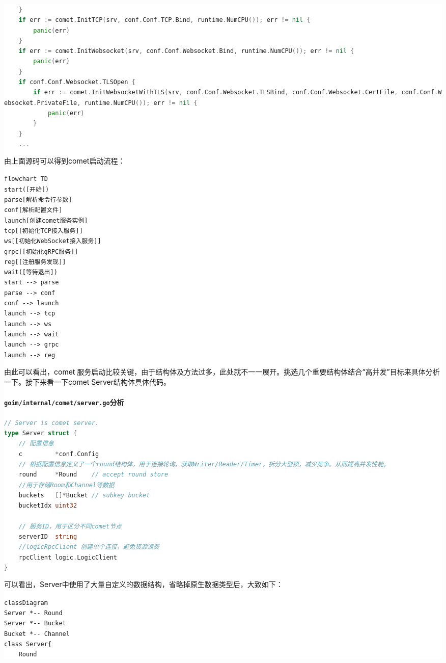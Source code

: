 ```go
	}
	if err := comet.InitTCP(srv, conf.Conf.TCP.Bind, runtime.NumCPU()); err != nil {
		panic(err)
	}
	if err := comet.InitWebsocket(srv, conf.Conf.Websocket.Bind, runtime.NumCPU()); err != nil {
		panic(err)
	}
	if conf.Conf.Websocket.TLSOpen {
		if err := comet.InitWebsocketWithTLS(srv, conf.Conf.Websocket.TLSBind, conf.Conf.Websocket.CertFile, conf.Conf.Websocket.PrivateFile, runtime.NumCPU()); err != nil {
			panic(err)
		}
	}
    ...
```
由上面源码可以得到comet启动流程：
```mermaid
flowchart TD
start([开始])
parse[解析命令行参数]
conf[解析配置文件]
launch[创建comet服务实例]
tcp[[初始化TCP接入服务]]
ws[[初始化WebSocket接入服务]]
grpc[[初始化gRPC服务]]
reg[[注册服务发现]]
wait([等待退出])
start --> parse
parse --> conf
conf --> launch
launch --> tcp
launch --> ws
launch --> wait
launch --> grpc
launch --> reg
```
由此可以看出，comet 服务启动比较关键，由于结构体及方法过多，此处就不一一展开。挑选几个重要结构体结合“高并发”目标来具体分析一下。接下来看一下comet Server结构体具体代码。

#### `goim/internal/comet/server.go`分析
```go
// Server is comet server.
type Server struct {
    // 配置信息
	c         *conf.Config
    // 根据配置信息定义了一个round结构体，用于连接轮询，获取Writer/Reader/Timer，拆分大型锁，减少竞争。从而提高并发性能。
	round     *Round    // accept round store
    //用于存储Room和Channel等数据
	buckets   []*Bucket // subkey bucket
	bucketIdx uint32

    // 服务ID，用于区分不同comet节点
	serverID  string
    //logicRpcClient 创建单个连接，避免资源浪费
	rpcClient logic.LogicClient
}
```
可以看出，Server中使用了大量自定义的数据结构，省略掉原生数据类型后，大致如下：
```mermaid
classDiagram
Server *-- Round
Server *-- Bucket
Bucket *-- Channel
class Server{
	Round
```